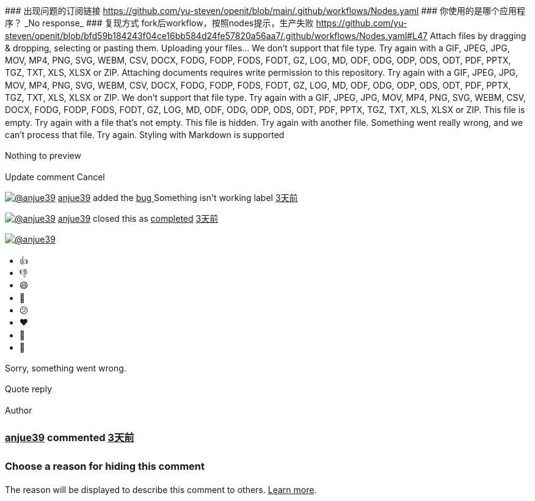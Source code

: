  \### 出现问题的订阅链接 https://github.com/yu-steven/openit/blob/main/.github/workflows/Nodes.yaml ### 你使用的是哪个应用程序？ \_No response\_ ### 复现方式 fork后workflow，按照nodes提示，生产失败 https://github.com/yu-steven/openit/blob/bfd59b184243f04ce16bb584d24fe57820a56aa7/.github/workflows/Nodes.yaml#L47   Attach files by dragging & dropping, selecting or pasting them.     Uploading your files…    We don’t support that file type.  Try again with a GIF, JPEG, JPG, MOV, MP4, PNG, SVG, WEBM, CSV, DOCX, FODG, FODP, FODS, FODT, GZ, LOG, MD, ODF, ODG, ODP, ODS, ODT, PDF, PPTX, TGZ, TXT, XLS, XLSX or ZIP.    Attaching documents requires write permission to this repository.  Try again with a GIF, JPEG, JPG, MOV, MP4, PNG, SVG, WEBM, CSV, DOCX, FODG, FODP, FODS, FODT, GZ, LOG, MD, ODF, ODG, ODP, ODS, ODT, PDF, PPTX, TGZ, TXT, XLS, XLSX or ZIP.    We don’t support that file type.  Try again with a GIF, JPEG, JPG, MOV, MP4, PNG, SVG, WEBM, CSV, DOCX, FODG, FODP, FODS, FODT, GZ, LOG, MD, ODF, ODG, ODP, ODS, ODT, PDF, PPTX, TGZ, TXT, XLS, XLSX or ZIP.     This file is empty.  Try again with a file that’s not empty.    This file is hidden.  Try again with another file.    Something went really wrong, and we can’t process that file.  Try again.    [  ](https://docs.github.com/github/writing-on-github/getting-started-with-writing-and-formatting-on-github/basic-writing-and-formatting-syntax) Styling with Markdown is supported 

Nothing to preview

Update comment Cancel

[![@anjue39](https://avatars.githubusercontent.com/u/98279987?s=40&v=4)](https://github.com/anjue39) [anjue39](https://github.com/anjue39) added the [ bug ](https://github.com/yu-steven/openit/labels/bug) Something isn't working label [3天前](https://github.com/yu-steven/openit/issues/249#event-7549029776)

[![@anjue39](https://avatars.githubusercontent.com/u/98279987?s=40&v=4)](https://github.com/anjue39) [anjue39](https://github.com/anjue39) closed this as [completed](https://github.com/yu-steven/openit/issues?q=is%3Aissue+is%3Aclosed+archived%3Afalse+reason%3Acompleted) [3天前](https://github.com/yu-steven/openit/issues/249#event-7549247020)

[![@anjue39](https://avatars.githubusercontent.com/u/98279987?s=80&v=4)](https://github.com/anjue39)

 - 👍
- 👎
- 😄
- 🎉
- 😕
- ❤️
- 🚀
- 👀

Sorry, something went wrong.

Quote reply

Author

### **[anjue39](https://github.com/anjue39)** commented [3天前](https://github.com/yu-steven/openit/issues/249#issuecomment-1272516886)

### Choose a reason for hiding this comment

The reason will be displayed to describe this comment to others. [Learn more](https://docs.github.com/articles/managing-disruptive-comments/#hiding-a-comment).
